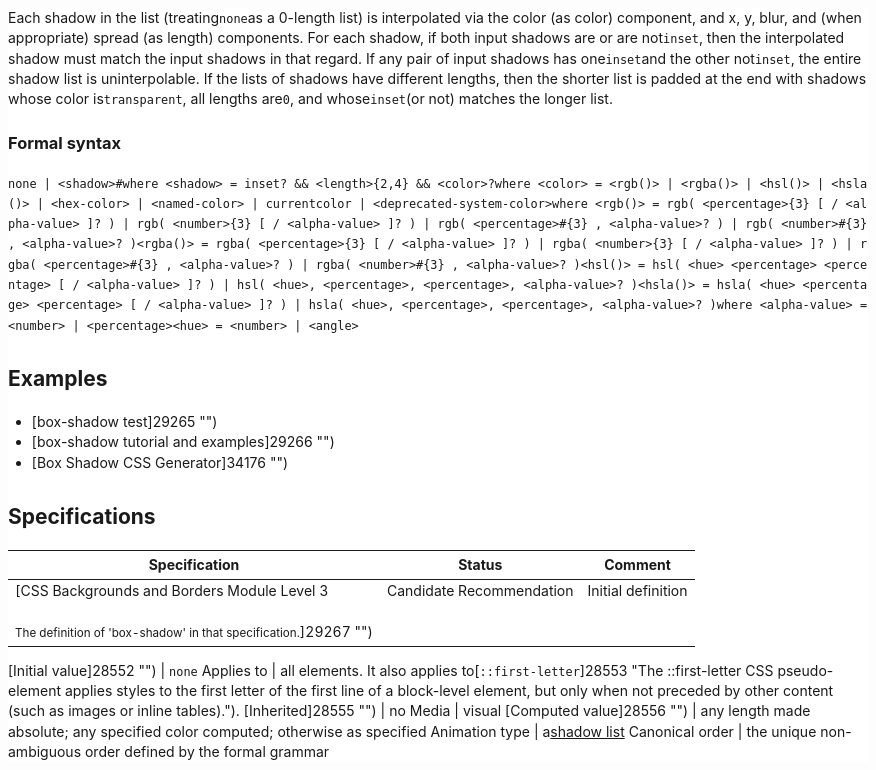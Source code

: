 
Each shadow in the list (treating`none`as a 0-length list) is interpolated via the color (as color) component, and x, y, blur, and (when appropriate) spread (as length) components. For each shadow, if both input shadows are or are not`inset`, then the interpolated shadow must match the input shadows in that regard. If any pair of input shadows has one`inset`and the other not`inset`, the entire shadow list is uninterpolable. If the lists of shadows have different lengths, then the shorter list is padded at the end with shadows whose color is`transparent`, all lengths are`0`, and whose`inset`(or not) matches the longer list.


### Formal syntax<a name="Formal_syntax"></a>

```
none | <shadow>#where <shadow> = inset? && <length>{2,4} && <color>?where <color> = <rgb()> | <rgba()> | <hsl()> | <hsla()> | <hex-color> | <named-color> | currentcolor | <deprecated-system-color>where <rgb()> = rgb( <percentage>{3} [ / <alpha-value> ]? ) | rgb( <number>{3} [ / <alpha-value> ]? ) | rgb( <percentage>#{3} , <alpha-value>? ) | rgb( <number>#{3} , <alpha-value>? )<rgba()> = rgba( <percentage>{3} [ / <alpha-value> ]? ) | rgba( <number>{3} [ / <alpha-value> ]? ) | rgba( <percentage>#{3} , <alpha-value>? ) | rgba( <number>#{3} , <alpha-value>? )<hsl()> = hsl( <hue> <percentage> <percentage> [ / <alpha-value> ]? ) | hsl( <hue>, <percentage>, <percentage>, <alpha-value>? )<hsla()> = hsla( <hue> <percentage> <percentage> [ / <alpha-value> ]? ) | hsla( <hue>, <percentage>, <percentage>, <alpha-value>? )where <alpha-value> = <number> | <percentage><hue> = <number> | <angle>
```

## Examples<a name="Examples"></a>

* [box-shadow test]29265 "")
* [box-shadow tutorial and examples]29266 "")
* [Box Shadow CSS Generator]34176 "")

## Specifications<a name="Specifications"></a>

Specification | Status | Comment 
 ---  |  ---  |  ---  | 
[CSS Backgrounds and Borders Module Level 3<br></br><small>The definition of &#39;box-shadow&#39; in that specification.</small>]29267 "") | Candidate Recommendation | Initial definition 


[Initial value]28552 "") | `none` 
Applies to | all elements. It also applies to[`::first-letter`]28553 "The ::first-letter CSS pseudo-element applies styles to the first letter of the first line of a block-level element, but only when not preceded by other content (such as images or inline tables)."). 
[Inherited]28555 "") | no 
Media | visual 
[Computed value]28556 "") | any length made absolute; any specified color computed; otherwise as specified 
Animation type | a[shadow list](%29239#Interpolation "The color, x, y, blur and spread (if applicable) components of shadow lists are interpolated independently. If the inset value of any shadow pair differs between both lists, the whole list is uninterpolable. If one list is smaller than the other, it gets padded with transparent shadows with all their lengths set to 0 and its inset value matching the longer list.") 
Canonical order | the unique non-ambiguous order defined by the formal grammar 
